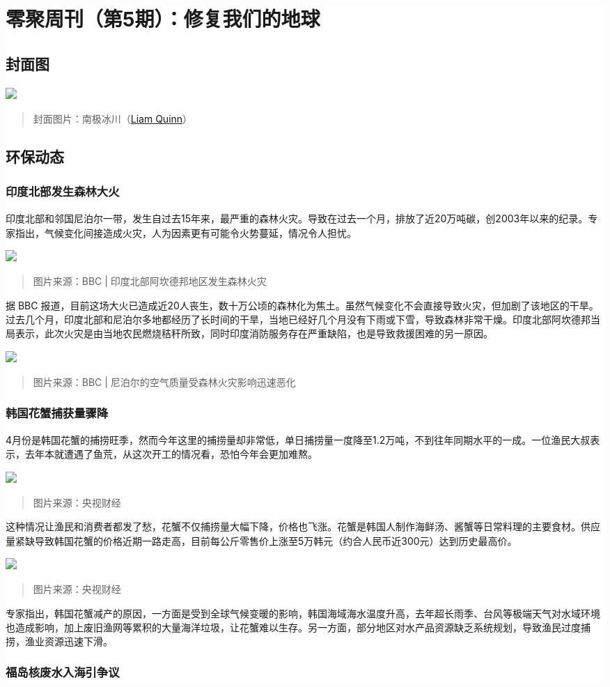 # 零聚周刊（第5期）：修复我们的地球



## 封面图

![](http://zerotogether.net/wp-content/uploads/weekly/005/cover.jpg)

> 封面图片：南极冰川（[Liam Quinn](https://www.flickr.com/photos/liamq/6062906768/in/album-72157627142790180/)）



## 环保动态

### 印度北部发生森林大火

印度北部和邻国尼泊尔一带，发生自过去15年来，最严重的森林火灾。导致在过去一个月，排放了近20万吨碳，创2003年以来的纪录。专家指出，气候变化间接造成火灾，人为因素更有可能令火势蔓延，情况令人担忧。

![](http://zerotogether.net/wp-content/uploads/weekly/005/India-hit-by-worst-wildfires.jpg)

> 图片来源：BBC | 印度北部阿坎德邦地区发生森林火灾

据 BBC 报道，目前这场大火已造成近20人丧生，数十万公顷的森林化为焦土。虽然气候变化不会直接导致火灾，但加剧了该地区的干旱。过去几个月，印度北部和尼泊尔多地都经历了长时间的干旱，当地已经好几个月没有下雨或下雪，导致森林非常干燥。印度北部阿坎德邦当局表示，此次火灾是由当地农民燃烧秸秆所致，同时印度消防服务存在严重缺陷，也是导致救援困难的另一原因。

![](http://zerotogether.net/wp-content/uploads/weekly/005/Nepal-hit-by-worst-wildfires.jpg)

> 图片来源：BBC | 尼泊尔的空气质量受森林火灾影响迅速恶化



### 韩国花蟹捕获量骤降

4月份是韩国花蟹的捕捞旺季，然而今年这里的捕捞量却非常低，单日捕捞量一度降至1.2万吨，不到往年同期水平的一成。一位渔民大叔表示，去年本就遭遇了鱼荒，从这次开工的情况看，恐怕今年会更加难熬。

![](http://zerotogether.net/wp-content/uploads/weekly/005/korea-ocean-fishing1.png)

> 图片来源：央视财经

这种情况让渔民和消费者都发了愁，花蟹不仅捕捞量大幅下降，价格也飞涨。花蟹是韩国人制作海鲜汤、酱蟹等日常料理的主要食材。供应量紧缺导致韩国花蟹的价格近期一路走高，目前每公斤零售价上涨至5万韩元（约合人民币近300元）达到历史最高价。

![](http://zerotogether.net/wp-content/uploads/weekly/005/korea-ocean-fishing2.png)

> 图片来源：央视财经

专家指出，韩国花蟹减产的原因，一方面是受到全球气候变暖的影响，韩国海域海水温度升高，去年超长雨季、台风等极端天气对水域环境也造成影响，加上废旧渔网等累积的大量海洋垃圾，让花蟹难以生存。另一方面，部分地区对水产品资源缺乏系统规划，导致渔民过度捕捞，渔业资源迅速下滑。



### 福岛核废水入海引争议
